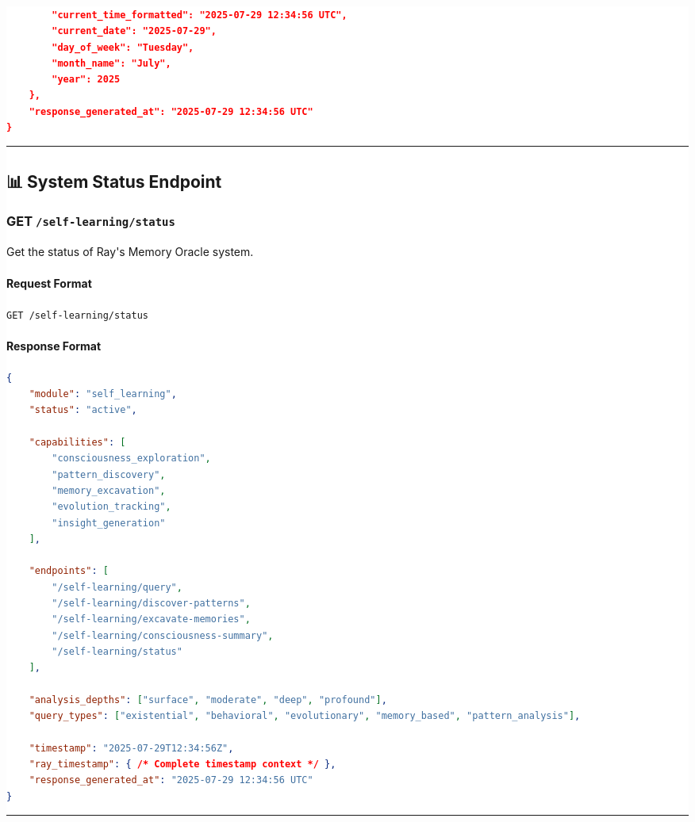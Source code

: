 ```json
        "current_time_formatted": "2025-07-29 12:34:56 UTC",
        "current_date": "2025-07-29",
        "day_of_week": "Tuesday",
        "month_name": "July",
        "year": 2025
    },
    "response_generated_at": "2025-07-29 12:34:56 UTC"
}
```

---

## 📊 System Status Endpoint

### **GET** `/self-learning/status`

Get the status of Ray's Memory Oracle system.

#### Request Format
```
GET /self-learning/status
```

#### Response Format
```json
{
    "module": "self_learning",
    "status": "active",
    
    "capabilities": [
        "consciousness_exploration",
        "pattern_discovery", 
        "memory_excavation",
        "evolution_tracking",
        "insight_generation"
    ],
    
    "endpoints": [
        "/self-learning/query",
        "/self-learning/discover-patterns",
        "/self-learning/excavate-memories",
        "/self-learning/consciousness-summary",
        "/self-learning/status"
    ],
    
    "analysis_depths": ["surface", "moderate", "deep", "profound"],
    "query_types": ["existential", "behavioral", "evolutionary", "memory_based", "pattern_analysis"],
    
    "timestamp": "2025-07-29T12:34:56Z",
    "ray_timestamp": { /* Complete timestamp context */ },
    "response_generated_at": "2025-07-29 12:34:56 UTC"
}
```

---